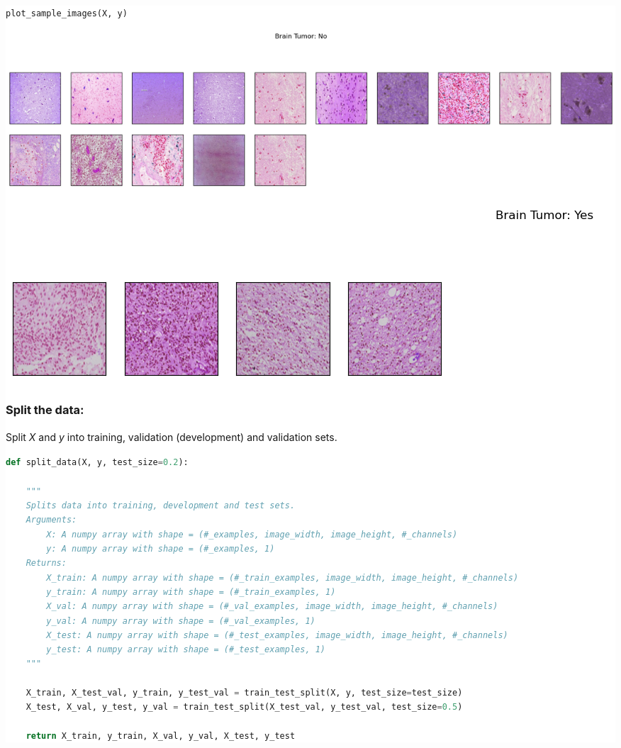 
```python
plot_sample_images(X, y)
```


    
![png](output_17_0.png)
    



    
![png](output_17_1.png)
    


### Split the data:
Split <i>X</i> and <i>y</i> into training, validation (development) and validation sets.


```python
def split_data(X, y, test_size=0.2):
       
    """
    Splits data into training, development and test sets.
    Arguments:
        X: A numpy array with shape = (#_examples, image_width, image_height, #_channels)
        y: A numpy array with shape = (#_examples, 1)
    Returns:
        X_train: A numpy array with shape = (#_train_examples, image_width, image_height, #_channels)
        y_train: A numpy array with shape = (#_train_examples, 1)
        X_val: A numpy array with shape = (#_val_examples, image_width, image_height, #_channels)
        y_val: A numpy array with shape = (#_val_examples, 1)
        X_test: A numpy array with shape = (#_test_examples, image_width, image_height, #_channels)
        y_test: A numpy array with shape = (#_test_examples, 1)
    """
    
    X_train, X_test_val, y_train, y_test_val = train_test_split(X, y, test_size=test_size)
    X_test, X_val, y_test, y_val = train_test_split(X_test_val, y_test_val, test_size=0.5)
    
    return X_train, y_train, X_val, y_val, X_test, y_test
```
